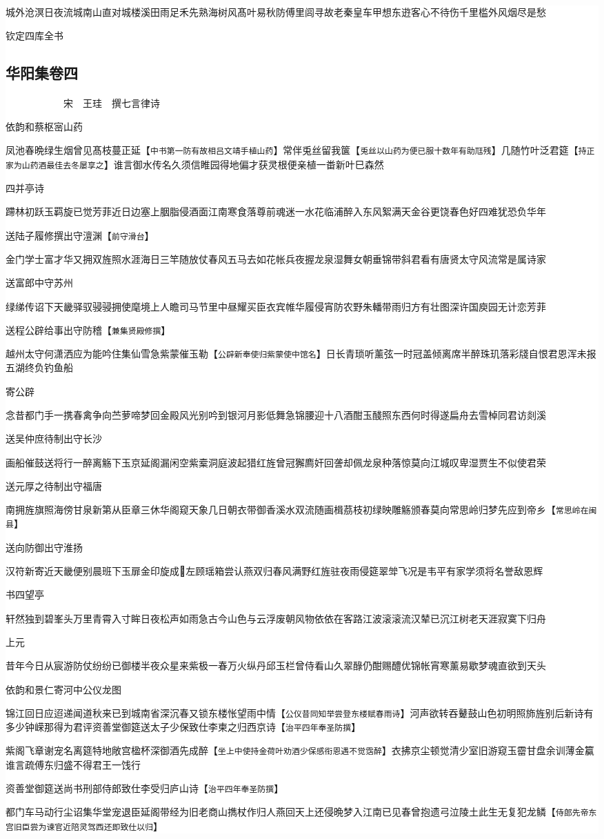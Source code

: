 城外沧溟日夜流城南山直对城楼溪田雨足禾先熟海树风髙叶易秋防傅里闾寻故老秦皇车甲想东逰客心不待伤千里槛外风烟尽是愁  

钦定四库全书  

## 华阳集卷四

　　　　　　宋　王珪　撰七言律诗  

依韵和蔡枢宻山药  

凤池春晩绿生烟曾见髙枝蔓正延【`中书第一防有故相吕文靖手植山药`】常伴兎丝留我箧【`兎丝以山药为便已服十数年有助尫残`】几随竹叶泛君筵【`持正家为山药酒最佳去冬屡享之`】谁言御水传名久须信睢园得地偏才获灵根便亲植一畨新叶巳森然  

四并亭诗  

蹛林初跃玉羁旋已觉芳菲近日边塞上胭脂侵酒面江南寒食落尊前魂迷一水花临浦醉入东风絮满天金谷更饶春色好四难犹恐负华年  

送陆子履修撰出守澶渊【`前守滑台`】  

金门学士富才华又拥双旌照水涯海日三竿随放仗春风五马去如花帐兵夜握龙泉湿舞女朝垂锦带斜君看有唐贤太守风流常是属诗家  

送富郎中守苏州  

绿绨传诏下天畿驿驭骎骎拥使麾境上人瞻司马节里中昼耀买臣衣宾帷华履侵宵防农野朱轓带雨归方有壮图深许国庾园无计恋芳菲  

送程公辟给事出守防稽【`兼集贤殿修撰`】  

越州太守何潇洒应为能吟住集仙雪急紫蒙催玉勒【`公辟新奉使归紫蒙使中馆名`】日长青琐听薰弦一时冠盖倾离席半醉珠玑落彩牋自恨君恩浑未报五湖终负钓鱼船  

寄公辟  

念昔都门手一携春禽争向苎萝啼梦回金殿风光别吟到银河月影低舞急锦腰迎十八酒酣玉醆照东西何时得遂扁舟去雪棹同君访剡溪  

送吴仲庶待制出守长沙  

画船催鼓送将行一醉离觞下玉京延阁漏闲空紫槖洞庭波起猎红旌曾冠獬廌奸回詟却佩龙泉种落惊莫向江城叹卑湿贾生不似使君荣  

送元厚之待制出守福唐  

南拥旌旗照海傍甘泉新第从臣章三休华阁窥天象几日朝衣带御香溪水双流随画楫茘枝初绿映雕觞颁春莫向常思岭归梦先应到帝乡【`常思岭在闽县`】  

送向防御出守淮扬  

汉符新寄近天畿便别晨班下玉扉金印旋成左顾瑶箱尝认燕双归春风满野红旌驻夜雨侵筵翠斚飞况是韦平有家学须将名誉敌恩辉  

书四望亭  

轩然独到碧峯头万里青霄入寸眸日夜松声如雨急古今山色与云浮废朝风物依依在客路江波滚滚流汉辇已沉江树老天涯寂寞下归舟  

上元  

昔年今日从宸游防仗纷纷已御楼半夜众星来紫极一春万火纵丹邱玉栏曾侍看山久翠醁仍酣赐醴优锦帐宵寒薰易歇梦魂直欲到天头  

依韵和景仁寄河中公仪龙图  

锦江回日应迢递闻道秋来已到城南省深沉春又锁东楼怅望雨中情【`公仪昔同知举尝登东楼赋春雨诗`】河声欲转吞鼙鼓山色初明照斾旌别后新诗有多少钟嵘那得为君评资善堂御筵送太子少保致仕李柬之归西京诗【`治平四年奉圣防撰`】  

紫阁飞章谢宠名离筵特地敞宫楹杯深御酒先成醉【`坐上中使持金荷叶劝酒少保感衔恩遇不觉霑醉`】衣拂京尘顿觉清少室旧游窥玉霤甘盘余训薄金籯谁言疏傅东归盛不得君王一饯行  

资善堂御筵送尚书刑部侍郎致仕李受归庐山诗【`治平四年奉圣防撰`】  

都门车马动行尘诏集华堂宠退臣延阁带经为旧老商山擕杖作归人燕回天上还侵晩梦入江南已见春曾抱遗弓泣陵土此生无复犯龙鳞【`侍郎先帝东宫旧臣尝为谏官近陪灵驾西还即致仕以归`】  
